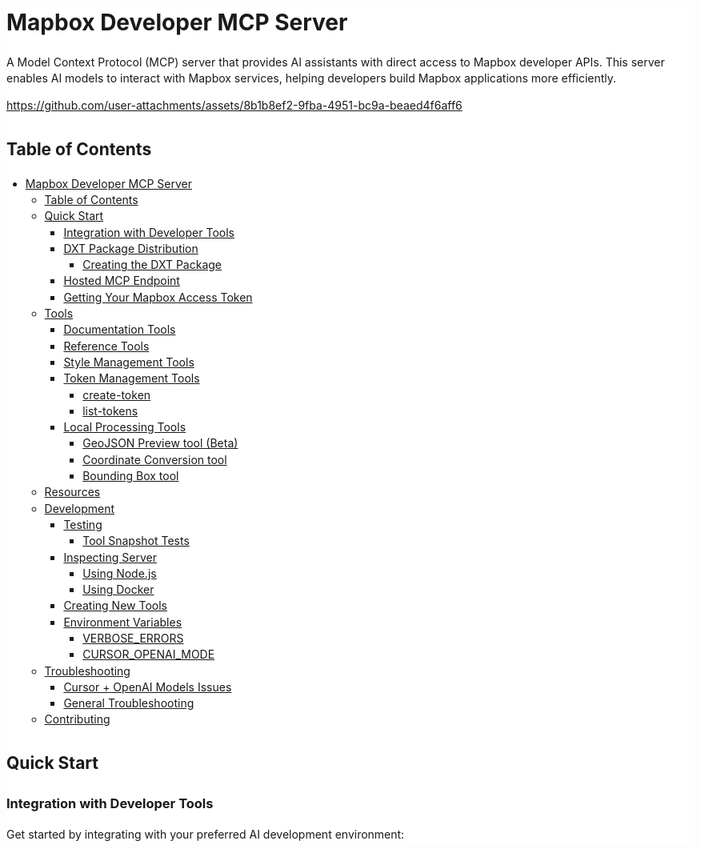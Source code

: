 # Mapbox Developer MCP Server

A Model Context Protocol (MCP) server that provides AI assistants with direct access to Mapbox developer APIs. This server enables AI models to interact with Mapbox services, helping developers build Mapbox applications more efficiently.

https://github.com/user-attachments/assets/8b1b8ef2-9fba-4951-bc9a-beaed4f6aff6

## Table of Contents

- [Mapbox Developer MCP Server](#mapbox-developer-mcp-server)
  - [Table of Contents](#table-of-contents)
  - [Quick Start](#quick-start)
    - [Integration with Developer Tools](#integration-with-developer-tools)
    - [DXT Package Distribution](#dxt-package-distribution)
      - [Creating the DXT Package](#creating-the-dxt-package)
    - [Hosted MCP Endpoint](#hosted-mcp-endpoint)
    - [Getting Your Mapbox Access Token](#getting-your-mapbox-access-token)
  - [Tools](#tools)
    - [Documentation Tools](#documentation-tools)
    - [Reference Tools](#reference-tools)
    - [Style Management Tools](#style-management-tools)
    - [Token Management Tools](#token-management-tools)
      - [create-token](#create-token)
      - [list-tokens](#list-tokens)
    - [Local Processing Tools](#local-processing-tools)
      - [GeoJSON Preview tool (Beta)](#geojson-preview-tool-beta)
      - [Coordinate Conversion tool](#coordinate-conversion-tool)
      - [Bounding Box tool](#bounding-box-tool)
  - [Resources](#resources)
  - [Development](#development)
    - [Testing](#testing)
      - [Tool Snapshot Tests](#tool-snapshot-tests)
    - [Inspecting Server](#inspecting-server)
      - [Using Node.js](#using-nodejs)
      - [Using Docker](#using-docker)
    - [Creating New Tools](#creating-new-tools)
    - [Environment Variables](#environment-variables)
      - [VERBOSE_ERRORS](#verbose_errors)
      - [CURSOR_OPENAI_MODE](#cursor_openai_mode)
  - [Troubleshooting](#troubleshooting)
    - [Cursor + OpenAI Models Issues](#cursor--openai-models-issues)
    - [General Troubleshooting](#general-troubleshooting)
  - [Contributing](#contributing)

## Quick Start

### Integration with Developer Tools

Get started by integrating with your preferred AI development environment:

